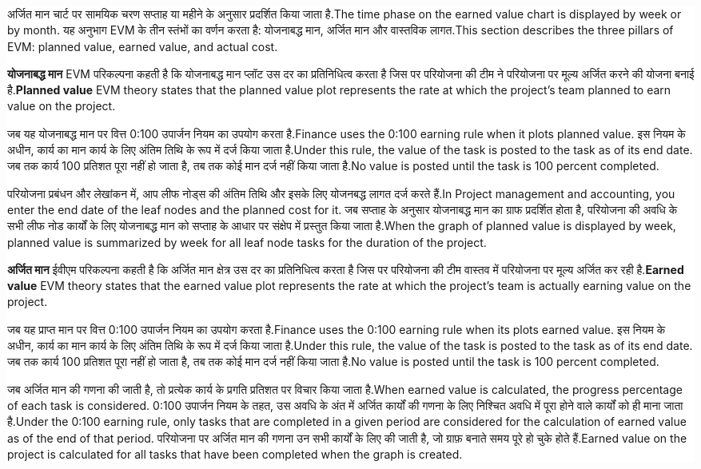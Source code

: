 <span data-ttu-id="f585d-303">अर्जित मान चार्ट पर सामयिक चरण सप्ताह या महीने के अनुसार प्रदर्शित किया जाता है.</span><span class="sxs-lookup"><span data-stu-id="f585d-303">The time phase on the earned value chart is displayed by week or by month.</span></span> <span data-ttu-id="f585d-304">यह अनुभाग EVM के तीन स्तंभों का वर्णन करता है: योजनाबद्ध मान, अर्जित मान और वास्तविक लागत.</span><span class="sxs-lookup"><span data-stu-id="f585d-304">This section describes the three pillars of EVM: planned value, earned value, and actual cost.</span></span> 

<span data-ttu-id="f585d-305">**योजनाबद्ध मान** EVM परिकल्पना कहती है कि योजनाबद्ध मान प्लॉट उस दर का प्रतिनिधित्व करता है जिस पर परियोजना की टीम ने परियोजना पर मूल्य अर्जित करने की योजना बनाई है.</span><span class="sxs-lookup"><span data-stu-id="f585d-305">**Planned value** EVM theory states that the planned value plot represents the rate at which the project’s team planned to earn value on the project.</span></span> 

<span data-ttu-id="f585d-306">जब यह योजनाबद्ध मान पर वित्त 0:100 उपार्जन नियम का उपयोग करता है.</span><span class="sxs-lookup"><span data-stu-id="f585d-306">Finance uses the 0:100 earning rule when it plots planned value.</span></span> <span data-ttu-id="f585d-307">इस नियम के अधीन, कार्य का मान कार्य के लिए अंतिम तिथि के रूप में दर्ज किया जाता है.</span><span class="sxs-lookup"><span data-stu-id="f585d-307">Under this rule, the value of the task is posted to the task as of its end date.</span></span> <span data-ttu-id="f585d-308">जब तक कार्य 100 प्रतिशत पूरा नहीं हो जाता है, तब तक कोई मान दर्ज नहीं किया जाता है.</span><span class="sxs-lookup"><span data-stu-id="f585d-308">No value is posted until the task is 100 percent completed.</span></span> 

<span data-ttu-id="f585d-309">परियोजना प्रबंधन और लेखांकन में, आप लीफ नोड्स की अंतिम तिथि और इसके लिए योजनबद्ध लागत दर्ज करते हैं.</span><span class="sxs-lookup"><span data-stu-id="f585d-309">In Project management and accounting, you enter the end date of the leaf nodes and the planned cost for it.</span></span> <span data-ttu-id="f585d-310">जब सप्ताह के अनुसार योजनाबद्ध मान का ग्राफ प्रदर्शित होता है, परियोजना की अवधि के सभी लीफ नोड कार्यों के लिए योजनाबद्ध मान को सप्ताह के आधार पर संक्षेप में प्रस्तुत किया जाता है.</span><span class="sxs-lookup"><span data-stu-id="f585d-310">When the graph of planned value is displayed by week, planned value is summarized by week for all leaf node tasks for the duration of the project.</span></span> 

<span data-ttu-id="f585d-311">**अर्जित मान** ईवीएम परिकल्पना कहती है कि अर्जित मान क्षेत्र उस दर का प्रतिनिधित्व करता है जिस पर परियोजना की टीम वास्तव में परियोजना पर मूल्य अर्जित कर रही है.</span><span class="sxs-lookup"><span data-stu-id="f585d-311">**Earned value** EVM theory states that the earned value plot represents the rate at which the project’s team is actually earning value on the project.</span></span> 

<span data-ttu-id="f585d-312">जब यह प्राप्त मान पर वित्त 0:100 उपार्जन नियम का उपयोग करता है.</span><span class="sxs-lookup"><span data-stu-id="f585d-312">Finance uses the 0:100 earning rule when its plots earned value.</span></span> <span data-ttu-id="f585d-313">इस नियम के अधीन, कार्य का मान कार्य के लिए अंतिम तिथि के रूप में दर्ज किया जाता है.</span><span class="sxs-lookup"><span data-stu-id="f585d-313">Under this rule, the value of the task is posted to the task as of its end date.</span></span> <span data-ttu-id="f585d-314">जब तक कार्य 100 प्रतिशत पूरा नहीं हो जाता है, तब तक कोई मान दर्ज नहीं किया जाता है.</span><span class="sxs-lookup"><span data-stu-id="f585d-314">No value is posted until the task is 100 percent completed.</span></span> 

<span data-ttu-id="f585d-315">जब अर्जित मान की गणना की जाती है, तो प्रत्येक कार्य के प्रगति प्रतिशत पर विचार किया जाता है.</span><span class="sxs-lookup"><span data-stu-id="f585d-315">When earned value is calculated, the progress percentage of each task is considered.</span></span> <span data-ttu-id="f585d-316">0:100 उपार्जन नियम के तहत, उस अवधि के अंत में अर्जित कार्यों की गणना के लिए निश्चित अवधि में पूरा होने वाले कार्यों को ही माना जाता है.</span><span class="sxs-lookup"><span data-stu-id="f585d-316">Under the 0:100 earning rule, only tasks that are completed in a given period are considered for the calculation of earned value as of the end of that period.</span></span> <span data-ttu-id="f585d-317">परियोजना पर अर्जित मान की गणना उन सभी कार्यों के लिए की जाती है, जो ग्राफ़ बनाते समय पूरे हो चुके होते हैं.</span><span class="sxs-lookup"><span data-stu-id="f585d-317">Earned value on the project is calculated for all tasks that have been completed when the graph is created.</span></span> 

